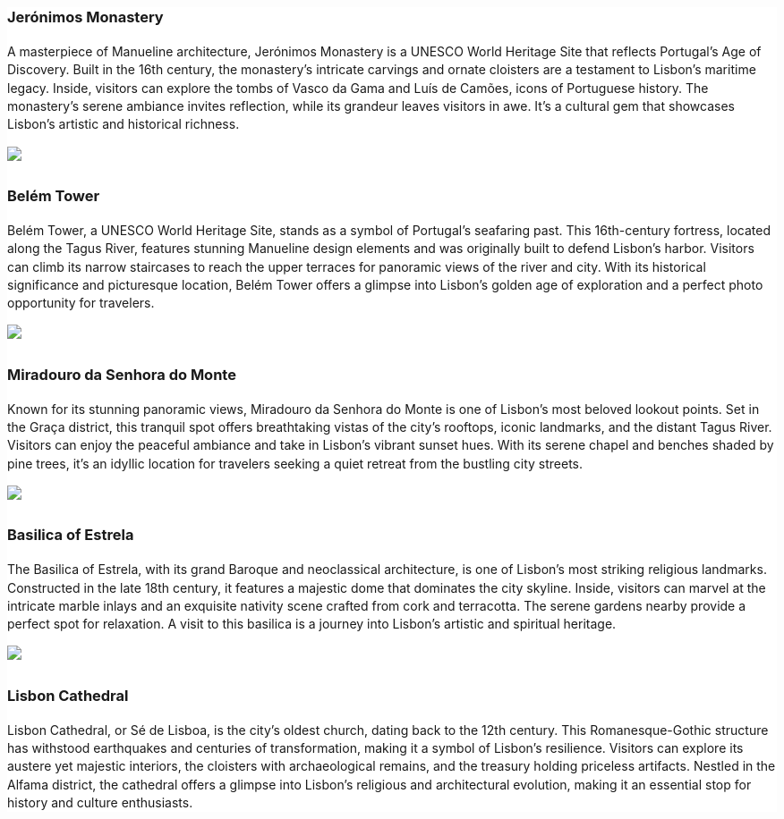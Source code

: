 ### Jerónimos Monastery

A masterpiece of Manueline architecture, Jerónimos Monastery is a UNESCO World Heritage Site that reflects Portugal’s Age of Discovery. Built in the 16th century, the monastery’s intricate carvings and ornate cloisters are a testament to Lisbon’s maritime legacy. Inside, visitors can explore the tombs of Vasco da Gama and Luís de Camões, icons of Portuguese history. The monastery’s serene ambiance invites reflection, while its grandeur leaves visitors in awe. It’s a cultural gem that showcases Lisbon’s artistic and historical richness.

![](https://assets.mymaggie.ai/uploads/small_Belem_Tower_6821e1c683.jpg)

### Belém Tower

Belém Tower, a UNESCO World Heritage Site, stands as a symbol of Portugal’s seafaring past. This 16th-century fortress, located along the Tagus River, features stunning Manueline design elements and was originally built to defend Lisbon’s harbor. Visitors can climb its narrow staircases to reach the upper terraces for panoramic views of the river and city. With its historical significance and picturesque location, Belém Tower offers a glimpse into Lisbon’s golden age of exploration and a perfect photo opportunity for travelers.

![](https://assets.mymaggie.ai/uploads/small_Miradouro_da_Senhora_do_Monte_d742630e42.jpg)

### Miradouro da Senhora do Monte

Known for its stunning panoramic views, Miradouro da Senhora do Monte is one of Lisbon’s most beloved lookout points. Set in the Graça district, this tranquil spot offers breathtaking vistas of the city’s rooftops, iconic landmarks, and the distant Tagus River. Visitors can enjoy the peaceful ambiance and take in Lisbon’s vibrant sunset hues. With its serene chapel and benches shaded by pine trees, it’s an idyllic location for travelers seeking a quiet retreat from the bustling city streets.

![](https://assets.mymaggie.ai/uploads/small_Basilica_of_Estrela_lisbon_d9211e0592.jpg)

### Basilica of Estrela

The Basilica of Estrela, with its grand Baroque and neoclassical architecture, is one of Lisbon’s most striking religious landmarks. Constructed in the late 18th century, it features a majestic dome that dominates the city skyline. Inside, visitors can marvel at the intricate marble inlays and an exquisite nativity scene crafted from cork and terracotta. The serene gardens nearby provide a perfect spot for relaxation. A visit to this basilica is a journey into Lisbon’s artistic and spiritual heritage.

![](https://assets.mymaggie.ai/uploads/small_Lisbon_Cathedral_31e1de4668.jpg)

### Lisbon Cathedral

Lisbon Cathedral, or Sé de Lisboa, is the city’s oldest church, dating back to the 12th century. This Romanesque-Gothic structure has withstood earthquakes and centuries of transformation, making it a symbol of Lisbon’s resilience. Visitors can explore its austere yet majestic interiors, the cloisters with archaeological remains, and the treasury holding priceless artifacts. Nestled in the Alfama district, the cathedral offers a glimpse into Lisbon’s religious and architectural evolution, making it an essential stop for history and culture enthusiasts.
